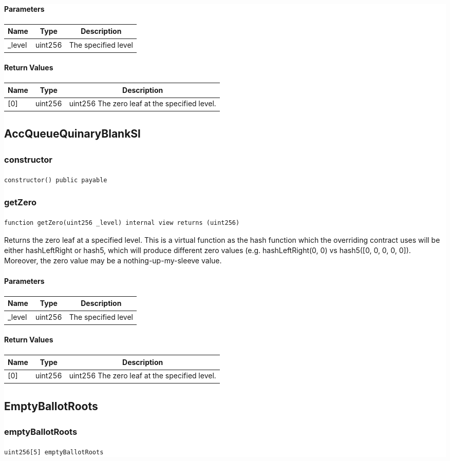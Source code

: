 #### Parameters

| Name | Type | Description |
| ---- | ---- | ----------- |
| _level | uint256 | The specified level |

#### Return Values

| Name | Type | Description |
| ---- | ---- | ----------- |
| [0] | uint256 | uint256 The zero leaf at the specified level. |

## AccQueueQuinaryBlankSl

### constructor

```solidity
constructor() public payable
```

### getZero

```solidity
function getZero(uint256 _level) internal view returns (uint256)
```

Returns the zero leaf at a specified level.
This is a virtual function as the hash function which the overriding
contract uses will be either hashLeftRight or hash5, which will produce
different zero values (e.g. hashLeftRight(0, 0) vs
hash5([0, 0, 0, 0, 0]). Moreover, the zero value may be a
nothing-up-my-sleeve value.

#### Parameters

| Name | Type | Description |
| ---- | ---- | ----------- |
| _level | uint256 | The specified level |

#### Return Values

| Name | Type | Description |
| ---- | ---- | ----------- |
| [0] | uint256 | uint256 The zero leaf at the specified level. |

## EmptyBallotRoots

### emptyBallotRoots

```solidity
uint256[5] emptyBallotRoots
```
